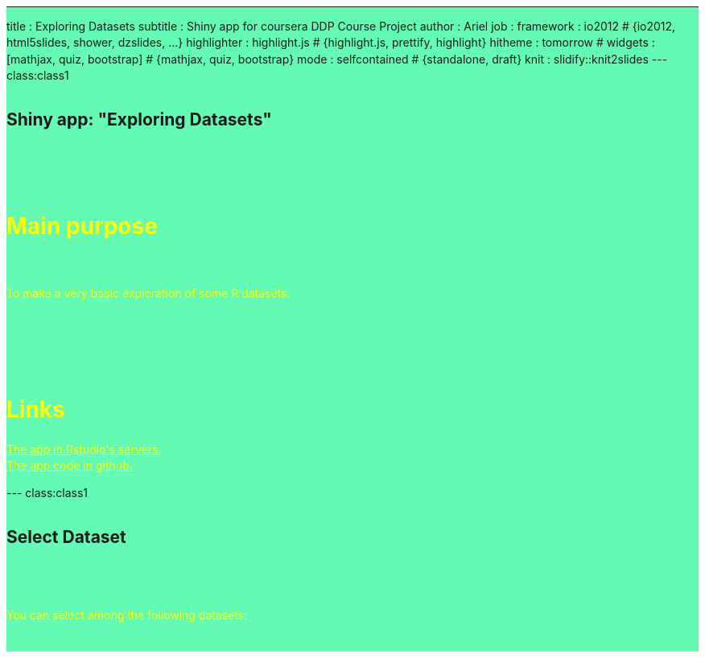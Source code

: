 ---
title       : Exploring Datasets
subtitle    : Shiny app for coursera DDP Course Project
author      : Ariel
job         : 
framework   : io2012        # {io2012, html5slides, shower, dzslides, ...}
highlighter : highlight.js  # {highlight.js, prettify, highlight}
hitheme     : tomorrow      # 
widgets     : [mathjax, quiz, bootstrap]            # {mathjax, quiz, bootstrap}
mode        : selfcontained # {standalone, draft}
knit        : slidify::knit2slides
---class:class1
<style>
      body{
      background-color: rgb(100, 250, 180);
      }
      .class1{
      background-color: rgb(100, 200, 100);
      }
      h1{
      color:yellow;
      }
      #text{
      color:yellow;
      }
      #note{
      color:magenta;
      }
</style>

## Shiny app: "Exploring Datasets"
<br>
<br>
<h1> Main purpose </h1> <br>
<p id="text"> To make a very basic exploration of some R datasets.</p>
<br>
<br>
<br>
<h1> Links </h1>
<a id="text" href="https://ariel-hh.shinyapps.io/exploring_datasets/">The app in Rstudio's servers.</a> <br>
<a id="text" href="https://github.com/Ariel-HH/DDP-coursera">The app code in github.</a>

--- class:class1
## Select Dataset
<br>
<br>
<p id="text"> You can select among the following datasets:</p>
<br>
